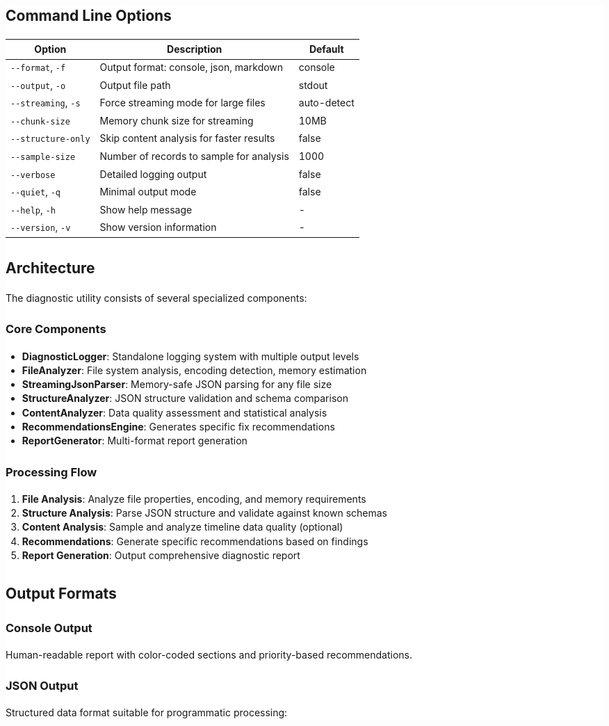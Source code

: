 ## Command Line Options

| Option | Description | Default |
|--------|-------------|---------|
| `--format`, `-f` | Output format: console, json, markdown | console |
| `--output`, `-o` | Output file path | stdout |
| `--streaming`, `-s` | Force streaming mode for large files | auto-detect |
| `--chunk-size` | Memory chunk size for streaming | 10MB |
| `--structure-only` | Skip content analysis for faster results | false |
| `--sample-size` | Number of records to sample for analysis | 1000 |
| `--verbose` | Detailed logging output | false |
| `--quiet`, `-q` | Minimal output mode | false |
| `--help`, `-h` | Show help message | - |
| `--version`, `-v` | Show version information | - |

## Architecture

The diagnostic utility consists of several specialized components:

### Core Components

- **DiagnosticLogger**: Standalone logging system with multiple output levels
- **FileAnalyzer**: File system analysis, encoding detection, memory estimation
- **StreamingJsonParser**: Memory-safe JSON parsing for any file size
- **StructureAnalyzer**: JSON structure validation and schema comparison
- **ContentAnalyzer**: Data quality assessment and statistical analysis
- **RecommendationsEngine**: Generates specific fix recommendations
- **ReportGenerator**: Multi-format report generation

### Processing Flow

1. **File Analysis**: Analyze file properties, encoding, and memory requirements
2. **Structure Analysis**: Parse JSON structure and validate against known schemas
3. **Content Analysis**: Sample and analyze timeline data quality (optional)
4. **Recommendations**: Generate specific recommendations based on findings
5. **Report Generation**: Output comprehensive diagnostic report

## Output Formats

### Console Output
Human-readable report with color-coded sections and priority-based recommendations.

### JSON Output
Structured data format suitable for programmatic processing:
